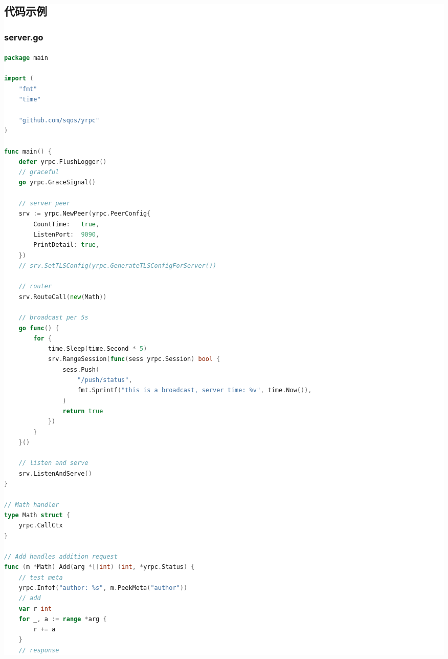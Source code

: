 ## 代码示例

### server.go

```go
package main

import (
	"fmt"
	"time"

	"github.com/sqos/yrpc"
)

func main() {
	defer yrpc.FlushLogger()
	// graceful
	go yrpc.GraceSignal()

	// server peer
	srv := yrpc.NewPeer(yrpc.PeerConfig{
		CountTime:   true,
		ListenPort:  9090,
		PrintDetail: true,
	})
	// srv.SetTLSConfig(yrpc.GenerateTLSConfigForServer())

	// router
	srv.RouteCall(new(Math))

	// broadcast per 5s
	go func() {
		for {
			time.Sleep(time.Second * 5)
			srv.RangeSession(func(sess yrpc.Session) bool {
				sess.Push(
					"/push/status",
					fmt.Sprintf("this is a broadcast, server time: %v", time.Now()),
				)
				return true
			})
		}
	}()

	// listen and serve
	srv.ListenAndServe()
}

// Math handler
type Math struct {
	yrpc.CallCtx
}

// Add handles addition request
func (m *Math) Add(arg *[]int) (int, *yrpc.Status) {
	// test meta
	yrpc.Infof("author: %s", m.PeekMeta("author"))
	// add
	var r int
	for _, a := range *arg {
		r += a
	}
	// response
```